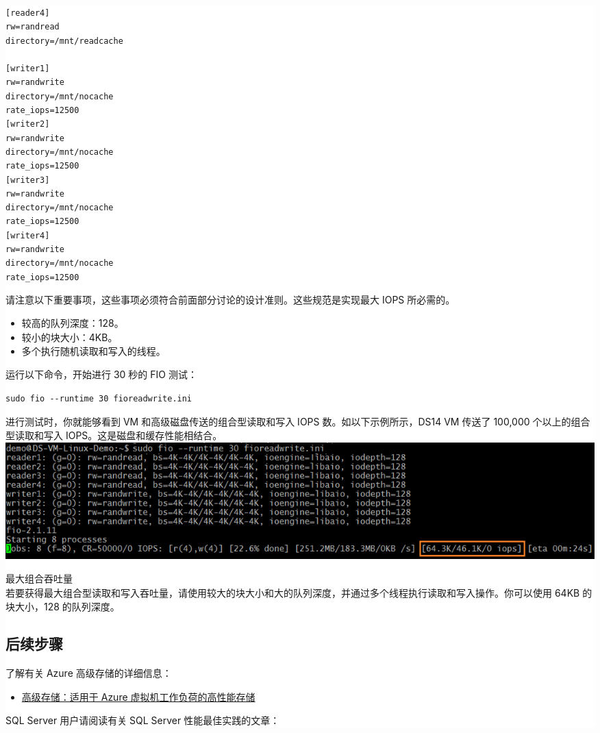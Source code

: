 ```
[reader4]
rw=randread
directory=/mnt/readcache

[writer1]
rw=randwrite
directory=/mnt/nocache
rate_iops=12500
[writer2]
rw=randwrite
directory=/mnt/nocache
rate_iops=12500
[writer3]
rw=randwrite
directory=/mnt/nocache
rate_iops=12500
[writer4]
rw=randwrite
directory=/mnt/nocache
rate_iops=12500
```

请注意以下重要事项，这些事项必须符合前面部分讨论的设计准则。这些规范是实现最大 IOPS 所必需的。

-   较高的队列深度：128。  
-   较小的块大小：4KB。  
-   多个执行随机读取和写入的线程。

运行以下命令，开始进行 30 秒的 FIO 测试：

	sudo fio --runtime 30 fioreadwrite.ini

进行测试时，你就能够看到 VM 和高级磁盘传送的组合型读取和写入 IOPS 数。如以下示例所示，DS14 VM 传送了 100,000 个以上的组合型读取和写入 IOPS。这是磁盘和缓存性能相结合。  
	![](./media/storage-premium-storage-performance/image13.png)

最大组合吞吐量  
若要获得最大组合型读取和写入吞吐量，请使用较大的块大小和大的队列深度，并通过多个线程执行读取和写入操作。你可以使用 64KB 的块大小，128 的队列深度。

## 后续步骤  

了解有关 Azure 高级存储的详细信息：

- [高级存储：适用于 Azure 虚拟机工作负荷的高性能存储](/documentation/articles/storage-premium-storage/)  

SQL Server 用户请阅读有关 SQL Server 性能最佳实践的文章：

